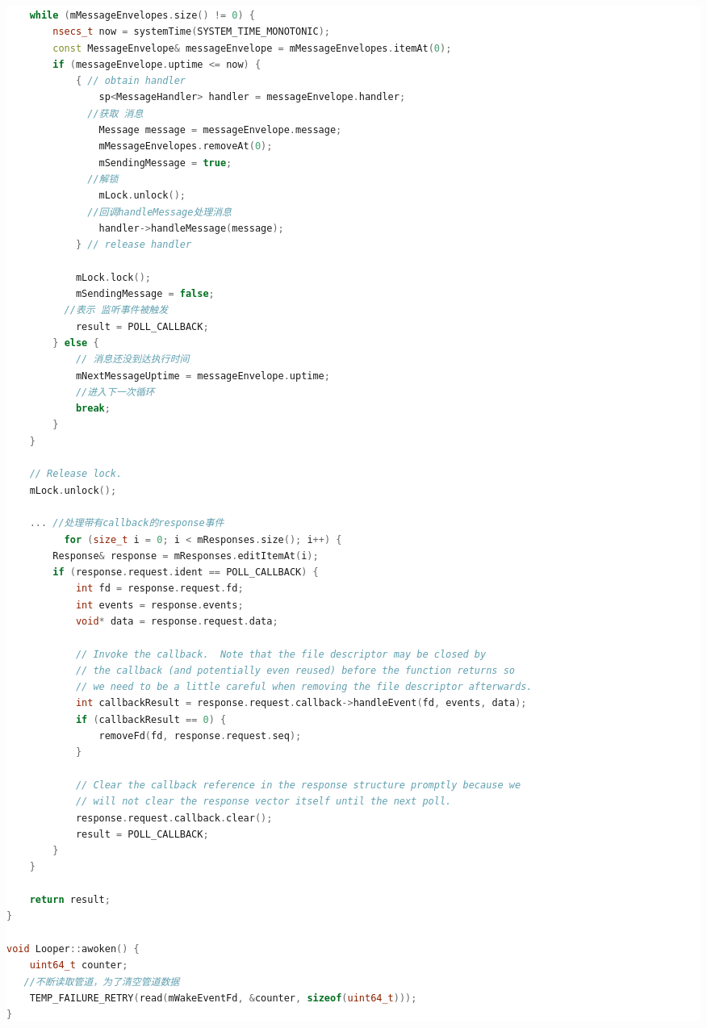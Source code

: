 ```c++
    while (mMessageEnvelopes.size() != 0) {
        nsecs_t now = systemTime(SYSTEM_TIME_MONOTONIC);
        const MessageEnvelope& messageEnvelope = mMessageEnvelopes.itemAt(0);
        if (messageEnvelope.uptime <= now) {
            { // obtain handler
                sp<MessageHandler> handler = messageEnvelope.handler;
              //获取 消息
                Message message = messageEnvelope.message;
                mMessageEnvelopes.removeAt(0);
                mSendingMessage = true;
              //解锁
                mLock.unlock();
              //回调handleMessage处理消息
                handler->handleMessage(message);
            } // release handler

            mLock.lock();
            mSendingMessage = false;
          //表示 监听事件被触发
            result = POLL_CALLBACK;
        } else {
            // 消息还没到达执行时间
            mNextMessageUptime = messageEnvelope.uptime;
            //进入下一次循环
            break;
        }
    }

    // Release lock.
    mLock.unlock();

    ... //处理带有callback的response事件
          for (size_t i = 0; i < mResponses.size(); i++) {
        Response& response = mResponses.editItemAt(i);
        if (response.request.ident == POLL_CALLBACK) {
            int fd = response.request.fd;
            int events = response.events;
            void* data = response.request.data;

            // Invoke the callback.  Note that the file descriptor may be closed by
            // the callback (and potentially even reused) before the function returns so
            // we need to be a little careful when removing the file descriptor afterwards.
            int callbackResult = response.request.callback->handleEvent(fd, events, data);
            if (callbackResult == 0) {
                removeFd(fd, response.request.seq);
            }

            // Clear the callback reference in the response structure promptly because we
            // will not clear the response vector itself until the next poll.
            response.request.callback.clear();
            result = POLL_CALLBACK;
        }
    }
    
    return result;
}

void Looper::awoken() {
    uint64_t counter;
   //不断读取管道，为了清空管道数据
    TEMP_FAILURE_RETRY(read(mWakeEventFd, &counter, sizeof(uint64_t)));
}

```